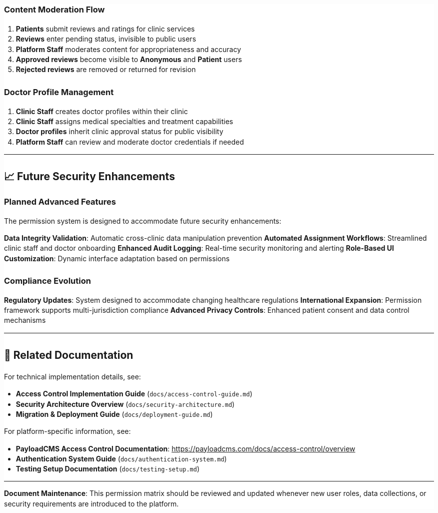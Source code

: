 ### **Content Moderation Flow**
1. **Patients** submit reviews and ratings for clinic services
2. **Reviews** enter pending status, invisible to public users
3. **Platform Staff** moderates content for appropriateness and accuracy
4. **Approved reviews** become visible to **Anonymous** and **Patient** users
5. **Rejected reviews** are removed or returned for revision

### **Doctor Profile Management**
1. **Clinic Staff** creates doctor profiles within their clinic
2. **Clinic Staff** assigns medical specialties and treatment capabilities
3. **Doctor profiles** inherit clinic approval status for public visibility
4. **Platform Staff** can review and moderate doctor credentials if needed

---

## 📈 **Future Security Enhancements**

### **Planned Advanced Features**
The permission system is designed to accommodate future security enhancements:

**Data Integrity Validation**: Automatic cross-clinic data manipulation prevention
**Automated Assignment Workflows**: Streamlined clinic staff and doctor onboarding
**Enhanced Audit Logging**: Real-time security monitoring and alerting
**Role-Based UI Customization**: Dynamic interface adaptation based on permissions

### **Compliance Evolution**
**Regulatory Updates**: System designed to accommodate changing healthcare regulations
**International Expansion**: Permission framework supports multi-jurisdiction compliance
**Advanced Privacy Controls**: Enhanced patient consent and data control mechanisms

---

## 🔗 **Related Documentation**

For technical implementation details, see:
- **Access Control Implementation Guide** (`docs/access-control-guide.md`)
- **Security Architecture Overview** (`docs/security-architecture.md`)
- **Migration & Deployment Guide** (`docs/deployment-guide.md`)

For platform-specific information, see:
- **PayloadCMS Access Control Documentation**: https://payloadcms.com/docs/access-control/overview
- **Authentication System Guide** (`docs/authentication-system.md`)
- **Testing Setup Documentation** (`docs/testing-setup.md`)

---

**Document Maintenance**: This permission matrix should be reviewed and updated whenever new user roles, data collections, or security requirements are introduced to the platform.
